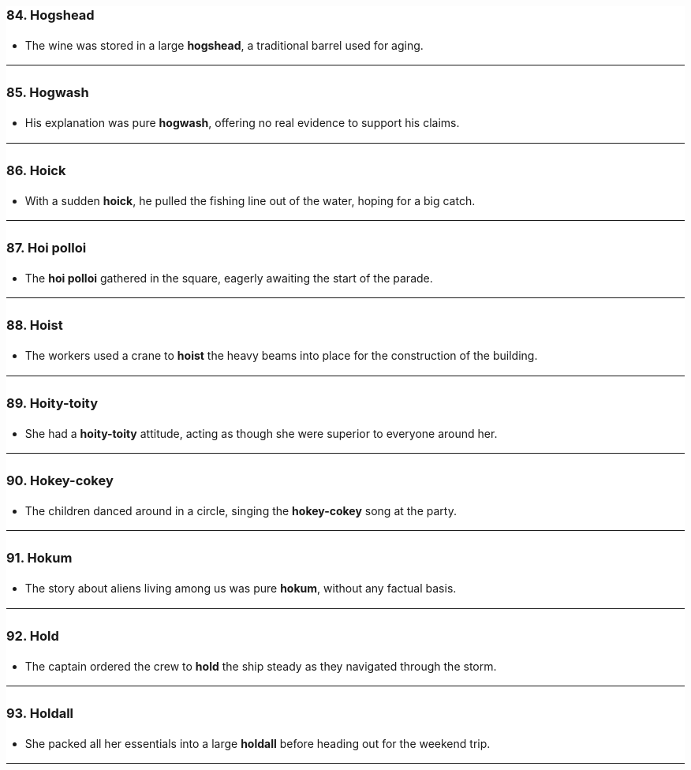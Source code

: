 
### 84. **Hogshead**
- The wine was stored in a large **hogshead**, a traditional barrel used for aging.

---

### 85. **Hogwash**
- His explanation was pure **hogwash**, offering no real evidence to support his claims.

---

### 86. **Hoick**
- With a sudden **hoick**, he pulled the fishing line out of the water, hoping for a big catch.

---

### 87. **Hoi polloi**
- The **hoi polloi** gathered in the square, eagerly awaiting the start of the parade.

---

### 88. **Hoist**
- The workers used a crane to **hoist** the heavy beams into place for the construction of the building.

---

### 89. **Hoity-toity**
- She had a **hoity-toity** attitude, acting as though she were superior to everyone around her.

---

### 90. **Hokey-cokey**
- The children danced around in a circle, singing the **hokey-cokey** song at the party.

---

### 91. **Hokum**
- The story about aliens living among us was pure **hokum**, without any factual basis.

---

### 92. **Hold**
- The captain ordered the crew to **hold** the ship steady as they navigated through the storm.

---

### 93. **Holdall**
- She packed all her essentials into a large **holdall** before heading out for the weekend trip.

---
